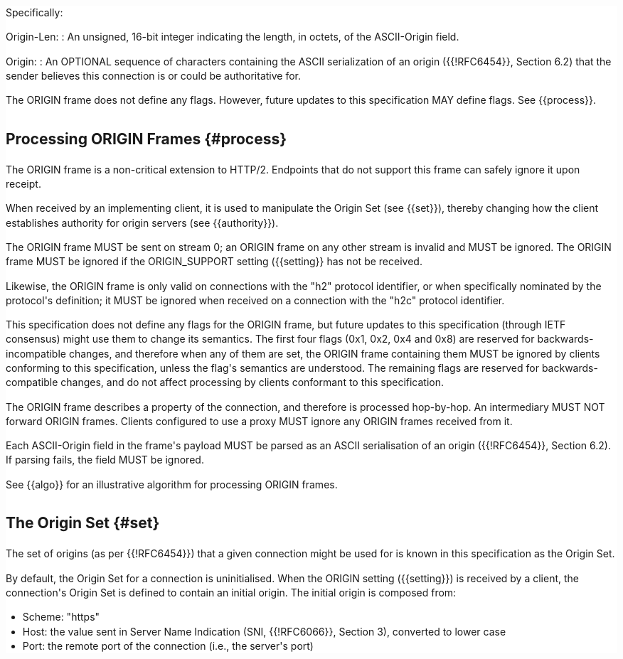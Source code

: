 Specifically:

Origin-Len:
: An unsigned, 16-bit integer indicating the length, in octets, of the ASCII-Origin field.

Origin:
: An OPTIONAL sequence of characters containing the ASCII serialization of an origin ({{!RFC6454}}, Section 6.2) that the sender believes this connection is or could be authoritative for.

The ORIGIN frame does not define any flags. However, future updates to this specification MAY
define flags. See {{process}}.


## Processing ORIGIN Frames {#process}

The ORIGIN frame is a non-critical extension to HTTP/2. Endpoints that do not support this frame
can safely ignore it upon receipt.

When received by an implementing client, it is used to manipulate the Origin Set (see {{set}}),
thereby changing how the client establishes authority for origin servers (see {{authority}}).

The ORIGIN frame MUST be sent on stream 0; an ORIGIN frame on any other stream is invalid and MUST
be ignored. The ORIGIN frame MUST be ignored if the ORIGIN_SUPPORT setting ({{setting}} has not be
received.

Likewise, the ORIGIN frame is only valid on connections with the "h2" protocol identifier, or when
specifically nominated by the protocol's definition; it MUST be ignored when received on a
connection with the "h2c" protocol identifier.

This specification does not define any flags for the ORIGIN frame, but future updates to this
specification (through IETF consensus) might use them to change its semantics. The first four flags
(0x1, 0x2, 0x4 and 0x8) are reserved for backwards-incompatible changes, and therefore when any of
them are set, the ORIGIN frame containing them MUST be ignored by clients conforming to this
specification, unless the flag's semantics are understood. The remaining flags are reserved for
backwards-compatible changes, and do not affect processing by clients conformant to this
specification.

The ORIGIN frame describes a property of the connection, and therefore is processed hop-by-hop. An
intermediary MUST NOT forward ORIGIN frames. Clients configured to use a proxy MUST ignore any
ORIGIN frames received from it.

Each ASCII-Origin field in the frame's payload MUST be parsed as an ASCII serialisation of an
origin ({{!RFC6454}}, Section 6.2). If parsing fails, the field MUST be ignored.

See {{algo}} for an illustrative algorithm for processing ORIGIN frames.


## The Origin Set {#set}

The set of origins (as per {{!RFC6454}}) that a given connection might be used for is known in this
specification as the Origin Set.

By default, the Origin Set for a connection is uninitialised. When the ORIGIN setting ({{setting}})
is received by a client, the connection's Origin Set is defined to contain an initial origin. The
initial origin is composed from:

  - Scheme: "https"
  - Host: the value sent in Server Name Indication (SNI, {{!RFC6066}}, Section 3), converted to lower case
  - Port: the remote port of the connection (i.e., the server's port)
